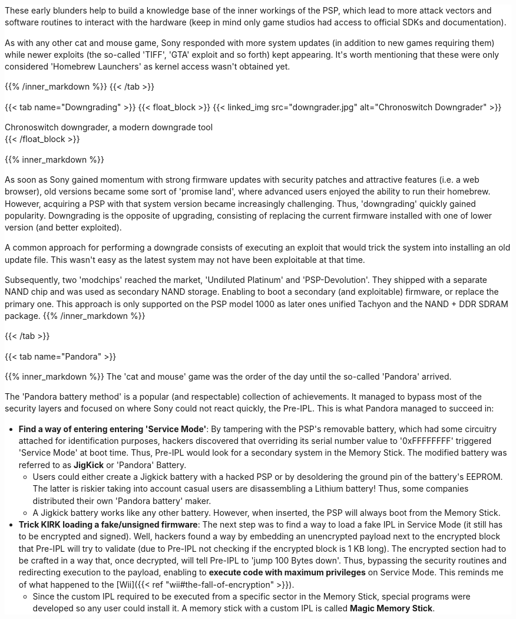 These early blunders help to build a knowledge base of the inner workings of the PSP, which lead to more attack vectors and software routines to interact with the hardware (keep in mind only game studios had access to official SDKs and documentation).

As with any other cat and mouse game, Sony responded with more system updates (in addition to new games requiring them) while newer exploits (the so-called 'TIFF', 'GTA' exploit and so forth) kept appearing. It's worth mentioning that these were only considered 'Homebrew Launchers' as kernel access wasn't obtained yet.

{{% /inner_markdown %}}
{{< /tab >}}

{{< tab name="Downgrading" >}}
{{< float_block >}}
  {{< linked_img src="downgrader.jpg" alt="Chronoswitch Downgrader" >}}
  <figcaption class="caption">Chronoswitch downgrader, a modern downgrade tool</figcaption>
{{< /float_block >}}

{{% inner_markdown %}}

As soon as Sony gained momentum with strong firmware updates with security patches and attractive features (i.e. a web browser), old versions became some sort of 'promise land', where advanced users enjoyed the ability to run their homebrew. However, acquiring a PSP with that system version became increasingly challenging. Thus, 'downgrading' quickly gained popularity. Downgrading is the opposite of upgrading, consisting of replacing the current firmware installed with one of lower version (and better exploited).

A common approach for performing a downgrade consists of executing an exploit that would trick the system into installing an old update file. This wasn't easy as the latest system may not have been exploitable at that time.

Subsequently, two 'modchips' reached the market, 'Undiluted Platinum' and 'PSP-Devolution'. They shipped with a separate NAND chip and was used as secondary NAND storage. Enabling to boot a secondary (and exploitable) firmware, or replace the primary one. This approach is only supported on the PSP model 1000 as later ones unified Tachyon and the NAND + DDR SDRAM package.
{{% /inner_markdown %}}

{{< /tab >}}

{{< tab name="Pandora" >}}

{{% inner_markdown %}}
The 'cat and mouse' game was the order of the day until the so-called 'Pandora' arrived.

The 'Pandora battery method' is a popular (and respectable) collection of achievements. It managed to bypass most of the security layers and focused on where Sony could not react quickly, the Pre-IPL. This is what Pandora managed to succeed in:
- **Find a way of entering entering 'Service Mode'**: By tampering with the PSP's removable battery, which had some circuitry attached for identification purposes, hackers discovered that overriding its serial number value to '0xFFFFFFFF' triggered 'Service Mode' at boot time. Thus, Pre-IPL would look for a secondary system in the Memory Stick. The modified battery was referred to as **JigKick** or 'Pandora' Battery.
  - Users could either create a Jigkick battery with a hacked PSP or by desoldering the ground pin of the battery's EEPROM. The latter is riskier taking into account casual users are disassembling a Lithium battery! Thus, some companies distributed their own 'Pandora battery' maker.
  - A Jigkick battery works like any other battery. However, when inserted, the PSP will always boot from the Memory Stick.
- **Trick KIRK loading a fake/unsigned firmware**: The next step was to find a way to load a fake IPL in Service Mode (it still has to be encrypted and signed). Well, hackers found a way by embedding an unencrypted payload next to the encrypted block that Pre-IPL will try to validate (due to Pre-IPL not checking if the encrypted block is 1 KB long). The encrypted section had to be crafted in a way that, once decrypted, will tell Pre-IPL to 'jump 100 Bytes down'. Thus, bypassing the security routines and redirecting execution to the payload, enabling to **execute code with maximum privileges** on Service Mode. This reminds me of what happened to the [Wii]({{< ref "wii#the-fall-of-encryption" >}}).
  - Since the custom IPL required to be executed from a specific sector in the Memory Stick, special programs were developed so any user could install it. A memory stick with a custom IPL is called **Magic Memory Stick**.
